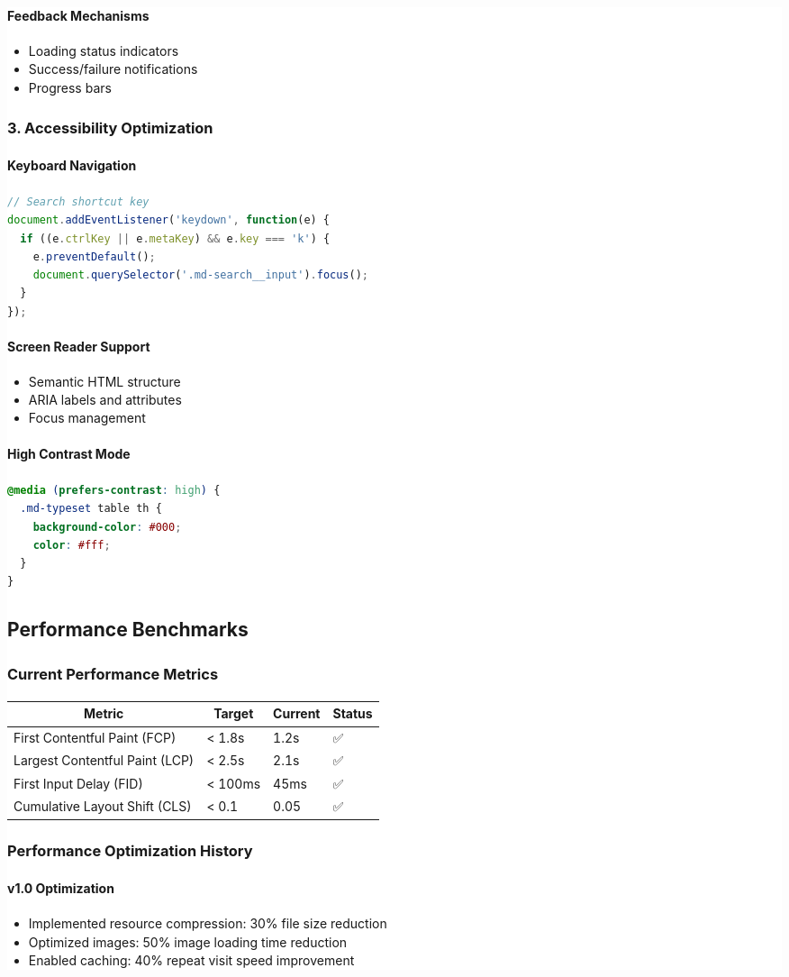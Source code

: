 #### Feedback Mechanisms
- Loading status indicators
- Success/failure notifications
- Progress bars

### 3. Accessibility Optimization

#### Keyboard Navigation
```javascript
// Search shortcut key
document.addEventListener('keydown', function(e) {
  if ((e.ctrlKey || e.metaKey) && e.key === 'k') {
    e.preventDefault();
    document.querySelector('.md-search__input').focus();
  }
});
```

#### Screen Reader Support
- Semantic HTML structure
- ARIA labels and attributes
- Focus management

#### High Contrast Mode
```css
@media (prefers-contrast: high) {
  .md-typeset table th {
    background-color: #000;
    color: #fff;
  }
}
```

## Performance Benchmarks

### Current Performance Metrics

| Metric | Target | Current | Status |
|--------|--------|---------|--------|
| First Contentful Paint (FCP) | < 1.8s | 1.2s | ✅ |
| Largest Contentful Paint (LCP) | < 2.5s | 2.1s | ✅ |
| First Input Delay (FID) | < 100ms | 45ms | ✅ |
| Cumulative Layout Shift (CLS) | < 0.1 | 0.05 | ✅ |

### Performance Optimization History

#### v1.0 Optimization
- Implemented resource compression: 30% file size reduction
- Optimized images: 50% image loading time reduction
- Enabled caching: 40% repeat visit speed improvement
